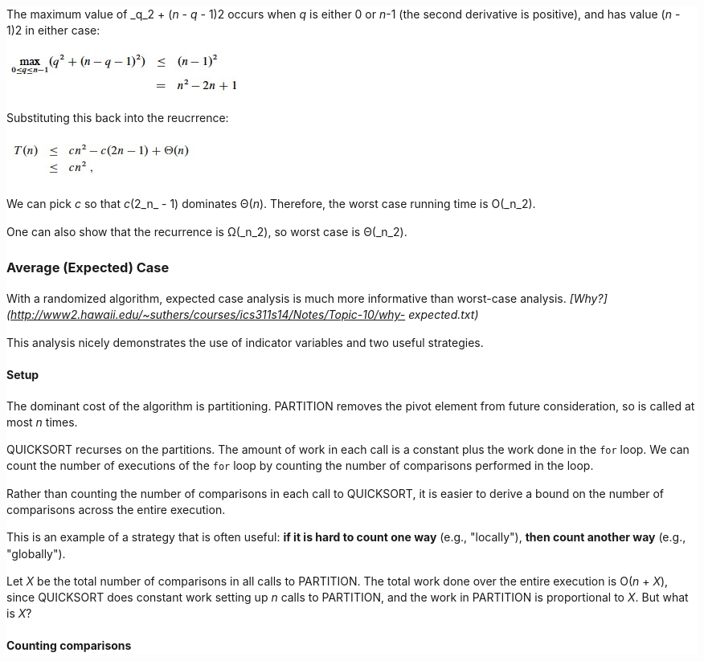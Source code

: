 The maximum value of _q_2 \+ (_n_ \- _q_ \- 1)2 occurs when _q_ is either 0 or
_n_-1 (the second derivative is positive), and has value (_n_ \- 1)2 in either
case:

![](fig/analysis-quicksort-worst-3.jpg)

Substituting this back into the reucrrence:

![](fig/analysis-quicksort-worst-4.jpg)

We can pick _c_ so that _c_(2_n_ \- 1) dominates Θ(_n_). Therefore, the worst
case running time is O(_n_2).

One can also show that the recurrence is Ω(_n_2), so worst case is Θ(_n_2).

### Average (Expected) Case

With a randomized algorithm, expected case analysis is much more informative
than worst-case analysis.
_[Why?](http://www2.hawaii.edu/~suthers/courses/ics311s14/Notes/Topic-10/why-
expected.txt)_

This analysis nicely demonstrates the use of indicator variables and two
useful strategies.

#### Setup

The dominant cost of the algorithm is partitioning. PARTITION removes the
pivot element from future consideration, so is called at most _n_ times.

QUICKSORT recurses on the partitions. The amount of work in each call is a
constant plus the work done in the `for` loop. We can count the number of
executions of the `for` loop by counting the number of comparisons performed
in the loop.

Rather than counting the number of comparisons in each call to QUICKSORT, it
is easier to derive a bound on the number of comparisons across the entire
execution.

This is an example of a strategy that is often useful: **if it is hard to
count one way** (e.g., "locally"), **then count another way** (e.g.,
"globally").

Let _X_ be the total number of comparisons in all calls to PARTITION. The
total work done over the entire execution is O(_n_ \+ _X_), since QUICKSORT
does constant work setting up _n_ calls to PARTITION, and the work in
PARTITION is proportional to _X_. But what is _X_?

#### Counting comparisons
